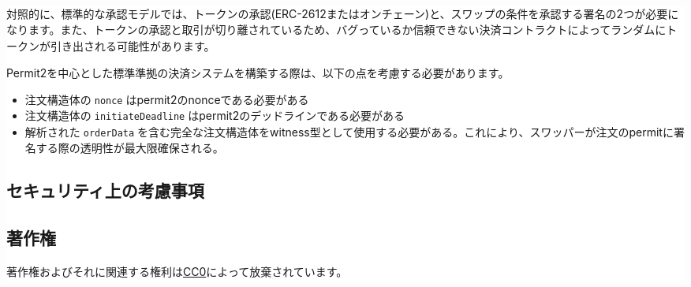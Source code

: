対照的に、標準的な承認モデルでは、トークンの承認(ERC-2612またはオンチェーン)と、スワップの条件を承認する署名の2つが必要になります。また、トークンの承認と取引が切り離されているため、バグっているか信頼できない決済コントラクトによってランダムにトークンが引き出される可能性があります。

Permit2を中心とした標準準拠の決済システムを構築する際は、以下の点を考慮する必要があります。

- 注文構造体の `nonce` はpermit2のnonceである必要がある
- 注文構造体の `initiateDeadline` はpermit2のデッドラインである必要がある
- 解析された `orderData` を含む完全な注文構造体をwitness型として使用する必要がある。これにより、スワッパーが注文のpermitに署名する際の透明性が最大限確保される。

## セキュリティ上の考慮事項



## 著作権

著作権およびそれに関連する権利は[CC0](../LICENSE.md)によって放棄されています。